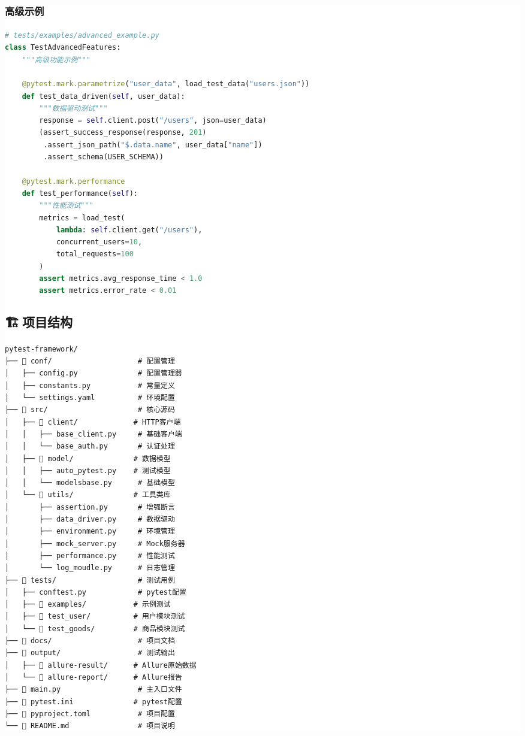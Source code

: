 ### 高级示例

```python
# tests/examples/advanced_example.py
class TestAdvancedFeatures:
    """高级功能示例"""

    @pytest.mark.parametrize("user_data", load_test_data("users.json"))
    def test_data_driven(self, user_data):
        """数据驱动测试"""
        response = self.client.post("/users", json=user_data)
        (assert_success_response(response, 201)
         .assert_json_path("$.data.name", user_data["name"])
         .assert_schema(USER_SCHEMA))

    @pytest.mark.performance
    def test_performance(self):
        """性能测试"""
        metrics = load_test(
            lambda: self.client.get("/users"),
            concurrent_users=10,
            total_requests=100
        )
        assert metrics.avg_response_time < 1.0
        assert metrics.error_rate < 0.01
```

## 🏗️ 项目结构

```
pytest-framework/
├── 📁 conf/                    # 配置管理
│   ├── config.py              # 配置管理器
│   ├── constants.py           # 常量定义
│   └── settings.yaml          # 环境配置
├── 📁 src/                     # 核心源码
│   ├── 📁 client/             # HTTP客户端
│   │   ├── base_client.py     # 基础客户端
│   │   └── base_auth.py       # 认证处理
│   ├── 📁 model/              # 数据模型
│   │   ├── auto_pytest.py    # 测试模型
│   │   └── modelsbase.py      # 基础模型
│   └── 📁 utils/              # 工具类库
│       ├── assertion.py       # 增强断言
│       ├── data_driver.py     # 数据驱动
│       ├── environment.py     # 环境管理
│       ├── mock_server.py     # Mock服务器
│       ├── performance.py     # 性能测试
│       └── log_moudle.py      # 日志管理
├── 📁 tests/                   # 测试用例
│   ├── conftest.py            # pytest配置
│   ├── 📁 examples/           # 示例测试
│   ├── 📁 test_user/          # 用户模块测试
│   └── 📁 test_goods/         # 商品模块测试
├── 📁 docs/                    # 项目文档
├── 📁 output/                  # 测试输出
│   ├── 📁 allure-result/      # Allure原始数据
│   └── 📁 allure-report/      # Allure报告
├── 📄 main.py                  # 主入口文件
├── 📄 pytest.ini              # pytest配置
├── 📄 pyproject.toml           # 项目配置
└── 📄 README.md                # 项目说明
```
